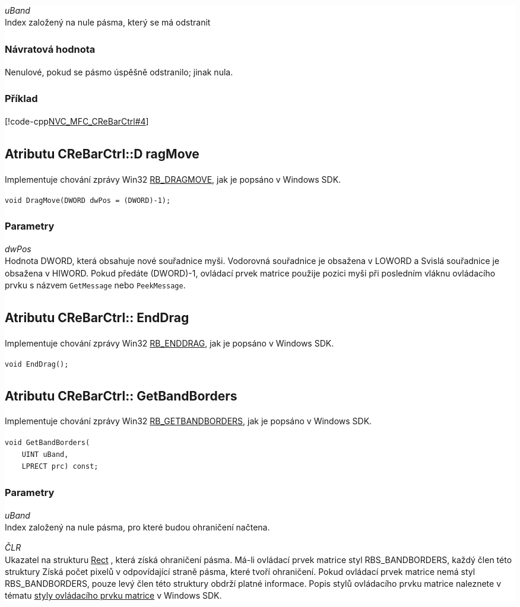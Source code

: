 *uBand*<br/>
Index založený na nule pásma, který se má odstranit

### <a name="return-value"></a>Návratová hodnota

Nenulové, pokud se pásmo úspěšně odstranilo; jinak nula.

### <a name="example"></a>Příklad

[!code-cpp[NVC_MFC_CReBarCtrl#4](../../mfc/reference/codesnippet/cpp/crebarctrl-class_2.cpp)]

##  <a name="dragmove"></a>Atributu CReBarCtrl::D ragMove

Implementuje chování zprávy Win32 [RB_DRAGMOVE](/windows/win32/Controls/rb-dragmove), jak je popsáno v Windows SDK.

```
void DragMove(DWORD dwPos = (DWORD)-1);
```

### <a name="parameters"></a>Parametry

*dwPos*<br/>
Hodnota DWORD, která obsahuje nové souřadnice myši. Vodorovná souřadnice je obsažena v LOWORD a Svislá souřadnice je obsažena v HIWORD. Pokud předáte (DWORD)-1, ovládací prvek matrice použije pozici myši při posledním vláknu ovládacího prvku s názvem `GetMessage` nebo `PeekMessage`.

##  <a name="enddrag"></a>Atributu CReBarCtrl:: EndDrag

Implementuje chování zprávy Win32 [RB_ENDDRAG](/windows/win32/Controls/rb-enddrag), jak je popsáno v Windows SDK.

```
void EndDrag();
```

##  <a name="getbandborders"></a>Atributu CReBarCtrl:: GetBandBorders

Implementuje chování zprávy Win32 [RB_GETBANDBORDERS](/windows/win32/Controls/rb-getbandborders), jak je popsáno v Windows SDK.

```
void GetBandBorders(
    UINT uBand,
    LPRECT prc) const;
```

### <a name="parameters"></a>Parametry

*uBand*<br/>
Index založený na nule pásma, pro které budou ohraničení načtena.

*ČLR*<br/>
Ukazatel na strukturu [Rect](/previous-versions/dd162897\(v=vs.85\)) , která získá ohraničení pásma. Má-li ovládací prvek matrice styl RBS_BANDBORDERS, každý člen této struktury Získá počet pixelů v odpovídající straně pásma, které tvoří ohraničení. Pokud ovládací prvek matrice nemá styl RBS_BANDBORDERS, pouze levý člen této struktury obdrží platné informace. Popis stylů ovládacího prvku matrice naleznete v tématu [styly ovládacího prvku matrice](/windows/win32/Controls/rebar-control-styles) v Windows SDK.
